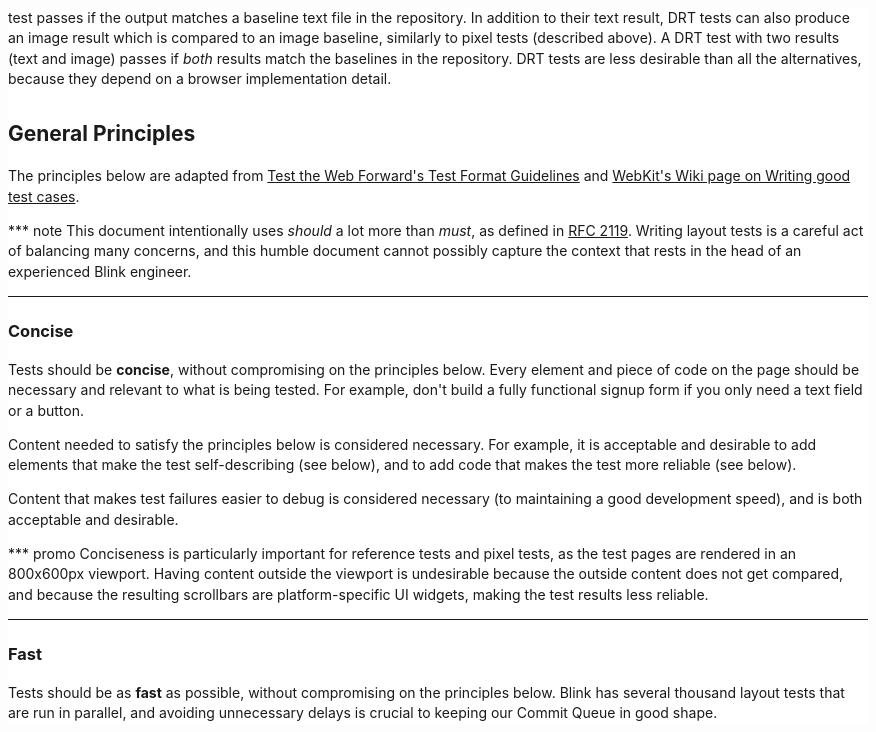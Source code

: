   test passes if the output matches a baseline text file in the repository. In
  addition to their text result, DRT tests can also produce an image result
  which is compared to an image baseline, similarly to pixel tests (described
  above). A DRT test with two results (text and image) passes if _both_ results
  match the baselines in the repository. DRT tests are less desirable than all
  the alternatives, because they depend on a browser implementation detail.

## General Principles

The principles below are adapted from
[Test the Web Forward's Test Format Guidelines](http://testthewebforward.org/docs/test-format-guidelines.html)
and
[WebKit's Wiki page on Writing good test cases](https://trac.webkit.org/wiki/Writing%20Layout%20Tests%20for%20DumpRenderTree).

*** note
This document intentionally uses _should_ a lot more than _must_, as defined in
[RFC 2119](https://www.ietf.org/rfc/rfc2119.txt). Writing layout tests is a
careful act of balancing many concerns, and this humble document cannot possibly
capture the context that rests in the head of an experienced Blink engineer.
***

### Concise

Tests should be **concise**, without compromising on the principles below. Every
element and piece of code on the page should be necessary and relevant to what
is being tested. For example, don't build a fully functional signup form if you
only need a text field or a button.

Content needed to satisfy the principles below is considered necessary. For
example, it is acceptable and desirable to add elements that make the test
self-describing (see below), and to add code that makes the test more reliable
(see below).

Content that makes test failures easier to debug is considered necessary (to
maintaining a good development speed), and is both acceptable and desirable.

*** promo
Conciseness is particularly important for reference tests and pixel tests, as
the test pages are rendered in an 800x600px viewport. Having content outside the
viewport is undesirable because the outside content does not get compared, and
because the resulting scrollbars are platform-specific UI widgets, making the
test results less reliable.
***

### Fast

Tests should be as **fast** as possible, without compromising on the principles
below. Blink has several thousand layout tests that are run in parallel, and
avoiding unnecessary delays is crucial to keeping our Commit Queue in good
shape.
